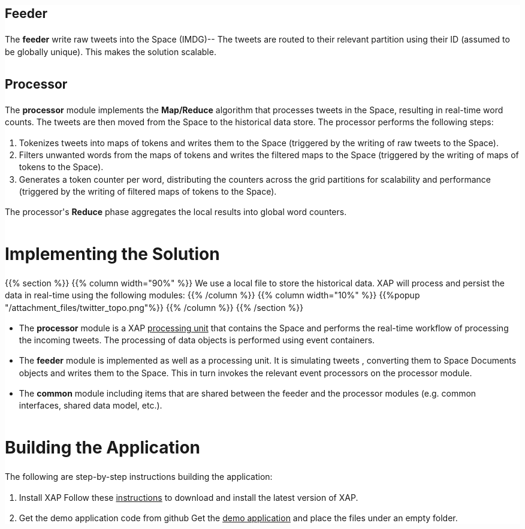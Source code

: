 ## Feeder
The **feeder** write raw tweets into the Space (IMDG)-- The tweets are routed to their relevant partition using their ID (assumed to be globally unique). This makes the solution scalable.

## Processor
The **processor** module implements the **Map/Reduce** algorithm that processes tweets in the Space, resulting in real-time word counts. The tweets are then moved from the Space to the historical data store. The processor performs the following steps:

1. Tokenizes tweets into maps of tokens and writes them to the Space (triggered by the writing of raw tweets to the Space).
2. Filters unwanted words from the maps of tokens and writes the filtered maps to the Space (triggered by the writing of maps of tokens to the Space).
3. Generates a token counter per word, distributing the counters across the grid partitions for scalability and performance (triggered by the writing of filtered maps of tokens to the Space).

The processor's **Reduce** phase aggregates the local results into global word counters.

# Implementing the Solution

{{% section %}}
{{% column width="90%" %}}
We use a local file to store the historical data. XAP will process and persist the data in real-time using the following modules:
{{% /column %}}
{{% column width="10%" %}}
{{%popup   "/attachment_files/twitter_topo.png"%}}
{{% /column %}}
{{% /section %}}

- The **processor** module is a XAP [processing unit]({{%latestjavaurl%}}/the-processing-unit-structure-and-configuration.html) that contains the Space and performs the real-time workflow of processing the incoming tweets. The processing of data objects is performed using event containers.

- The **feeder** module is implemented as well as a processing unit. It is simulating tweets , converting them to Space Documents objects and writes them to the Space. This in turn invokes the relevant event processors on the processor module.

- The **common** module including items that are shared between the feeder and the processor modules (e.g. common interfaces, shared data model, etc.).

# Building the Application

The following are step-by-step instructions building the application:

1. Install XAP 
Follow these [instructions]({{%latestjavaurl%}}/installation-java.html) to download and install the latest version of XAP.

2. Get the demo application code from github
Get the [demo application](https://github.com/gigaspaces/rt-analytics-streaming-bigdata) and place the files under an empty folder.
